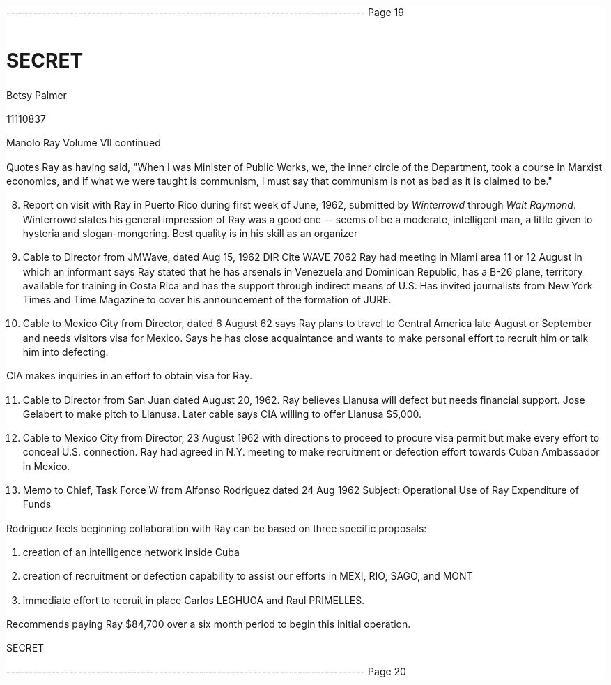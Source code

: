 
-------------------------------------------------------------------------------- Page 19

# SECRET

Betsy Palmer

11110837

Manolo Ray
Volume VII continued

Quotes Ray as having said, "When I was Minister of Public Works, we, the inner circle of the Department, took a course in Marxist economics, and if what we were taught is communism, I must say that communism is not as bad as it is claimed to be."

8. Report on visit with Ray in Puerto Rico during first week of June, 1962, submitted by *Winterrowd* through *Walt Raymond*. Winterrowd states his general impression of Ray was a good one -- seems of be a moderate, intelligent man, a little given to hysteria and slogan-mongering. Best quality is in his skill as an organizer

9. Cable to Director from JMWave, dated Aug 15, 1962 DIR Cite WAVE 7062 Ray had meeting in Miami area 11 or 12 August in which an informant says Ray stated that he has arsenals in Venezuela and Dominican Republic, has a B-26 plane, territory available for training in Costa Rica and has the support through indirect means of U.S. Has invited journalists from New York Times and Time Magazine to cover his announcement of the formation of JURE.

10. Cable to Mexico City from Director, dated 6 August 62 says Ray plans to travel to Central America late August or September and needs visitors visa for Mexico. Says he has close acquaintance and wants to make personal effort to recruit him or talk him into defecting.

CIA makes inquiries in an effort to obtain visa for Ray.

11. Cable to Director from San Juan dated August 20, 1962. Ray believes Llanusa will defect but needs financial support. Jose Gelabert to make pitch to Llanusa. Later cable says CIA willing to offer Llanusa $5,000.

12. Cable to Mexico City from Director, 23 August 1962 with directions to proceed to procure visa permit but make every effort to conceal U.S. connection. Ray had agreed in N.Y. meeting to make recruitment or defection effort towards Cuban Ambassador in Mexico.

13. Memo to Chief, Task Force W from Alfonso Rodriguez dated 24 Aug 1962 Subject: Operational Use of Ray Expenditure of Funds

Rodriguez feels beginning collaboration with Ray can be based on three specific proposals:

1. creation of an intelligence network inside Cuba

2. creation of recruitment or defection capability to assist our efforts in MEXI, RIO, SAGO, and MONT

3. immediate effort to recruit in place Carlos LEGHUGA and Raul PRIMELLES.

Recommends paying Ray $84,700 over a six month period to begin this initial operation.

SECRET


-------------------------------------------------------------------------------- Page 20
